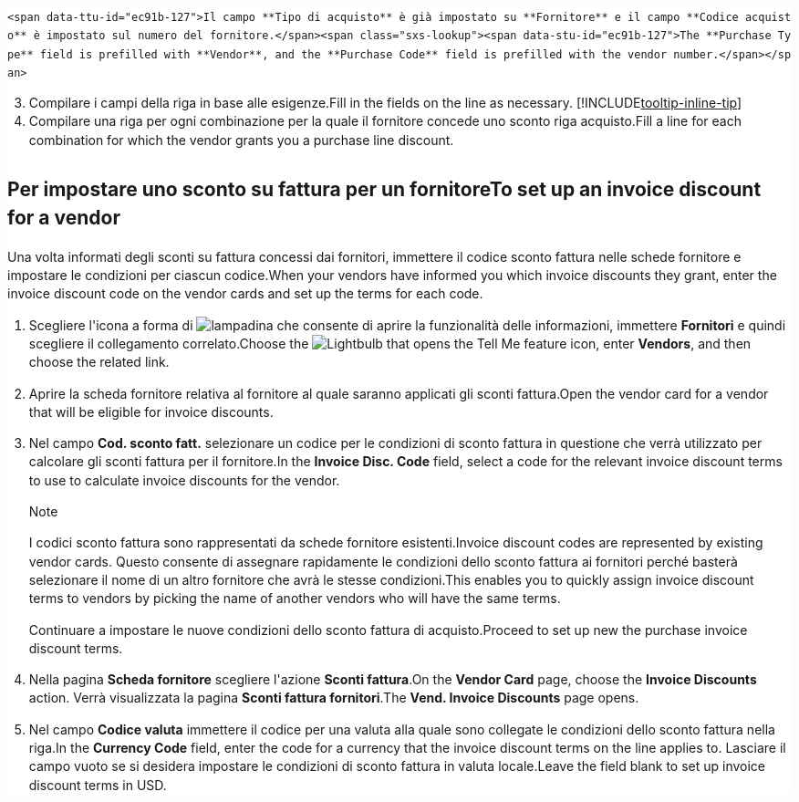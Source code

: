     <span data-ttu-id="ec91b-127">Il campo **Tipo di acquisto** è già impostato su **Fornitore** e il campo **Codice acquisto** è impostato sul numero del fornitore.</span><span class="sxs-lookup"><span data-stu-id="ec91b-127">The **Purchase Type** field is prefilled with **Vendor**, and the **Purchase Code** field is prefilled with the vendor number.</span></span>
3. <span data-ttu-id="ec91b-128">Compilare i campi della riga in base alle esigenze.</span><span class="sxs-lookup"><span data-stu-id="ec91b-128">Fill in the fields on the line as necessary.</span></span> [!INCLUDE[tooltip-inline-tip](includes/tooltip-inline-tip_md.md)]
4. <span data-ttu-id="ec91b-129">Compilare una riga per ogni combinazione per la quale il fornitore concede uno sconto riga acquisto.</span><span class="sxs-lookup"><span data-stu-id="ec91b-129">Fill a line for each combination for which the vendor grants you a purchase line discount.</span></span>

## <a name="to-set-up-an-invoice-discount-for-a-vendor"></a><span data-ttu-id="ec91b-130">Per impostare uno sconto su fattura per un fornitore</span><span class="sxs-lookup"><span data-stu-id="ec91b-130">To set up an invoice discount for a vendor</span></span>
<span data-ttu-id="ec91b-131">Una volta informati degli sconti su fattura concessi dai fornitori, immettere il codice sconto fattura nelle schede fornitore e impostare le condizioni per ciascun codice.</span><span class="sxs-lookup"><span data-stu-id="ec91b-131">When your vendors have informed you which invoice discounts they grant, enter the invoice discount code on the vendor cards and set up the terms for each code.</span></span>

1. <span data-ttu-id="ec91b-132">Scegliere l'icona a forma di ![lampadina che consente di aprire la funzionalità delle informazioni](media/ui-search/search_small.png "Informazioni sull'operazione che si desidera eseguire"), immettere **Fornitori** e quindi scegliere il collegamento correlato.</span><span class="sxs-lookup"><span data-stu-id="ec91b-132">Choose the ![Lightbulb that opens the Tell Me feature](media/ui-search/search_small.png "Tell me what you want to do") icon, enter **Vendors**, and then choose the related link.</span></span>
2. <span data-ttu-id="ec91b-133">Aprire la scheda fornitore relativa al fornitore al quale saranno applicati gli sconti fattura.</span><span class="sxs-lookup"><span data-stu-id="ec91b-133">Open the vendor card for a vendor that will be eligible for invoice discounts.</span></span>
3. <span data-ttu-id="ec91b-134">Nel campo **Cod. sconto fatt.** selezionare un codice per le condizioni di sconto fattura in questione che verrà utilizzato per calcolare gli sconti fattura per il fornitore.</span><span class="sxs-lookup"><span data-stu-id="ec91b-134">In the **Invoice Disc. Code** field, select a code for the relevant invoice discount terms to use to calculate invoice discounts for the vendor.</span></span>

    > [!NOTE]  
    >   <span data-ttu-id="ec91b-135">I codici sconto fattura sono rappresentati da schede fornitore esistenti.</span><span class="sxs-lookup"><span data-stu-id="ec91b-135">Invoice discount codes are represented by existing vendor cards.</span></span> <span data-ttu-id="ec91b-136">Questo consente di assegnare rapidamente le condizioni dello sconto fattura ai fornitori perché basterà selezionare il nome di un altro fornitore che avrà le stesse condizioni.</span><span class="sxs-lookup"><span data-stu-id="ec91b-136">This enables you to quickly assign invoice discount terms to vendors by picking the name of another vendors who will have the same terms.</span></span>

    <span data-ttu-id="ec91b-137">Continuare a impostare le nuove condizioni dello sconto fattura di acquisto.</span><span class="sxs-lookup"><span data-stu-id="ec91b-137">Proceed to set up new the purchase invoice discount terms.</span></span>
4. <span data-ttu-id="ec91b-138">Nella pagina **Scheda fornitore** scegliere l'azione **Sconti fattura**.</span><span class="sxs-lookup"><span data-stu-id="ec91b-138">On the **Vendor Card** page, choose the **Invoice Discounts** action.</span></span> <span data-ttu-id="ec91b-139">Verrà visualizzata la pagina **Sconti fattura fornitori**.</span><span class="sxs-lookup"><span data-stu-id="ec91b-139">The **Vend. Invoice Discounts** page opens.</span></span>
5. <span data-ttu-id="ec91b-140">Nel campo **Codice valuta** immettere il codice per una valuta alla quale sono collegate le condizioni dello sconto fattura nella riga.</span><span class="sxs-lookup"><span data-stu-id="ec91b-140">In the **Currency Code** field, enter the code for a currency that the invoice discount terms on the line applies to.</span></span> <span data-ttu-id="ec91b-141">Lasciare il campo vuoto se si desidera impostare le condizioni di sconto fattura in valuta locale.</span><span class="sxs-lookup"><span data-stu-id="ec91b-141">Leave the field blank to set up invoice discount terms in USD.</span></span>